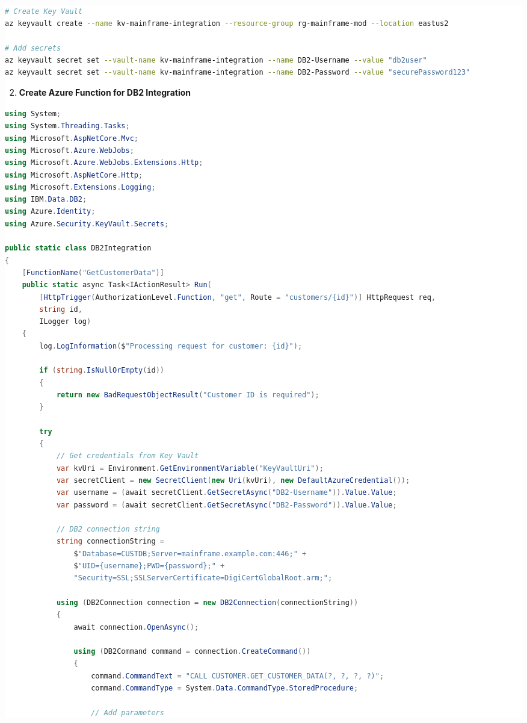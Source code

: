 ```bash
# Create Key Vault
az keyvault create --name kv-mainframe-integration --resource-group rg-mainframe-mod --location eastus2

# Add secrets
az keyvault secret set --vault-name kv-mainframe-integration --name DB2-Username --value "db2user"
az keyvault secret set --vault-name kv-mainframe-integration --name DB2-Password --value "securePassword123"
```

2. **Create Azure Function for DB2 Integration**

```csharp
using System;
using System.Threading.Tasks;
using Microsoft.AspNetCore.Mvc;
using Microsoft.Azure.WebJobs;
using Microsoft.Azure.WebJobs.Extensions.Http;
using Microsoft.AspNetCore.Http;
using Microsoft.Extensions.Logging;
using IBM.Data.DB2;
using Azure.Identity;
using Azure.Security.KeyVault.Secrets;

public static class DB2Integration
{
    [FunctionName("GetCustomerData")]
    public static async Task<IActionResult> Run(
        [HttpTrigger(AuthorizationLevel.Function, "get", Route = "customers/{id}")] HttpRequest req,
        string id,
        ILogger log)
    {
        log.LogInformation($"Processing request for customer: {id}");

        if (string.IsNullOrEmpty(id))
        {
            return new BadRequestObjectResult("Customer ID is required");
        }

        try
        {
            // Get credentials from Key Vault
            var kvUri = Environment.GetEnvironmentVariable("KeyVaultUri");
            var secretClient = new SecretClient(new Uri(kvUri), new DefaultAzureCredential());
            var username = (await secretClient.GetSecretAsync("DB2-Username")).Value.Value;
            var password = (await secretClient.GetSecretAsync("DB2-Password")).Value.Value;

            // DB2 connection string
            string connectionString = 
                $"Database=CUSTDB;Server=mainframe.example.com:446;" + 
                $"UID={username};PWD={password};" +
                "Security=SSL;SSLServerCertificate=DigiCertGlobalRoot.arm;";

            using (DB2Connection connection = new DB2Connection(connectionString))
            {
                await connection.OpenAsync();
                
                using (DB2Command command = connection.CreateCommand())
                {
                    command.CommandText = "CALL CUSTOMER.GET_CUSTOMER_DATA(?, ?, ?, ?)";
                    command.CommandType = System.Data.CommandType.StoredProcedure;
                    
                    // Add parameters
```